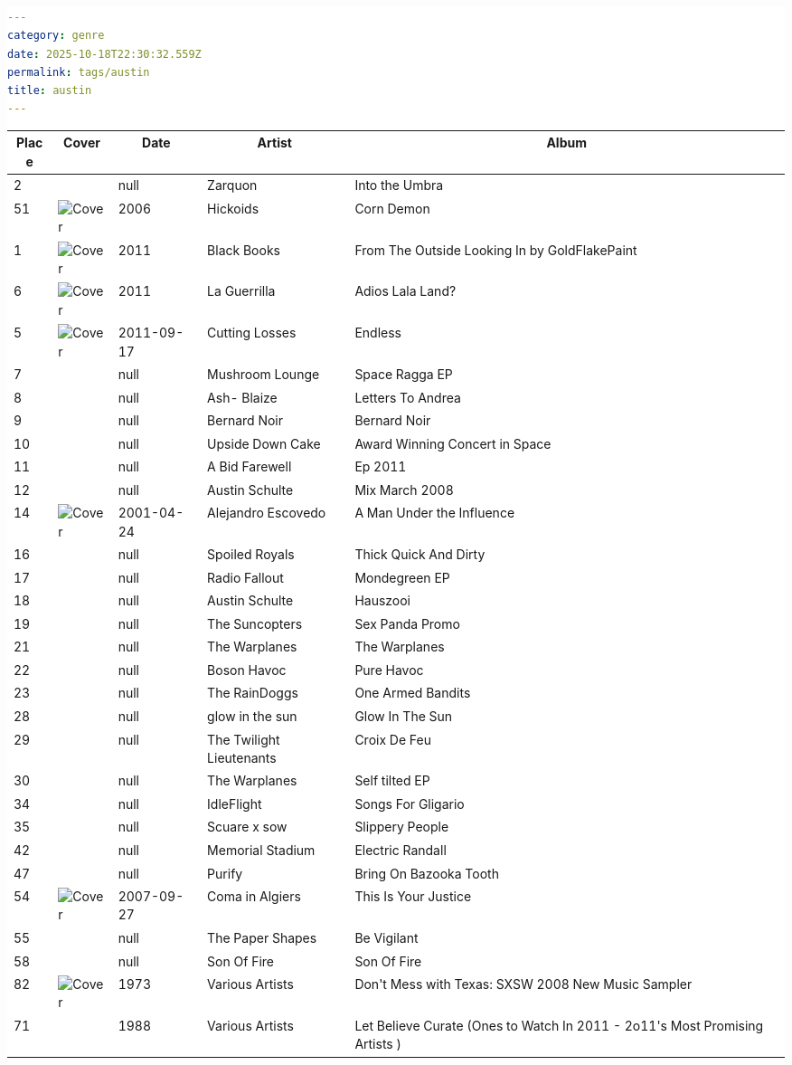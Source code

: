 ```yaml
---
category: genre
date: 2025-10-18T22:30:32.559Z
permalink: tags/austin
title: austin
---
```


| Place | Cover | Date | Artist | Album |
|---|---|---|---|---|
| 2 |  | null | Zarquon | Into the Umbra |
| 51 | ![Cover](http://coverartarchive.org/release/32e863f8-aebd-481e-ad25-27038219da1e/3213201201-250.jpg) | 2006 | Hickoids | Corn Demon |
| 1 | ![Cover](https://i.discogs.com/csR8SSitTH1r5YPJPA8rmw9r4Uy5oECClN4BxfeWcr4/rs:fit/g:sm/q:40/h:150/w:150/czM6Ly9kaXNjb2dz/LWRhdGFiYXNlLWlt/YWdlcy9SLTM4OTQ4/NjctMTUyMzc4MzM2/NC0xNzIyLmpwZWc.jpeg) | 2011 | Black Books | From The Outside Looking In by GoldFlakePaint |
| 6 | ![Cover](https://i.discogs.com/Qiqy9taKaYjDtuWEJZUFLx6Vl-cQqXK6m4u8feFWTG8/rs:fit/g:sm/q:40/h:150/w:150/czM6Ly9kaXNjb2dz/LWRhdGFiYXNlLWlt/YWdlcy9SLTEyMjQz/NTQyLTE1MzEyNjc1/NDctMTgwMi5wbmc.jpeg) | 2011 | La Guerrilla | Adios Lala Land? |
| 5 | ![Cover](https://i.discogs.com/2KOvOPQWOZDgOQFRy8Q4BMSpUVbzEraDexzygfH_e3o/rs:fit/g:sm/q:40/h:150/w:150/czM6Ly9kaXNjb2dz/LWRhdGFiYXNlLWlt/YWdlcy9SLTU2MTIy/MjAtMTM5Nzk2OTM4/OC02NTQzLmpwZWc.jpeg) | 2011-09-17 | Cutting Losses | Endless |
| 7 |  | null | Mushroom Lounge | Space Ragga EP |
| 8 |  | null | Ash- Blaize | Letters To Andrea |
| 9 |  | null | Bernard Noir | Bernard Noir |
| 10 |  | null | Upside Down Cake | Award Winning Concert in Space |
| 11 |  | null | A Bid Farewell | Ep 2011 |
| 12 |  | null | Austin Schulte | Mix March 2008 |
| 14 | ![Cover](https://lastfm.freetls.fastly.net/i/u/34s/b19ad8385a354195a6b1ac05b17f2eac.png) | 2001-04-24 | Alejandro Escovedo | A Man Under the Influence |
| 16 |  | null | Spoiled Royals | Thick Quick And Dirty |
| 17 |  | null | Radio Fallout | Mondegreen EP |
| 18 |  | null | Austin Schulte | Hauszooi |
| 19 |  | null | The Suncopters | Sex Panda Promo |
| 21 |  | null | The Warplanes | The Warplanes |
| 22 |  | null | Boson Havoc | Pure Havoc |
| 23 |  | null | The RainDoggs | One Armed Bandits |
| 28 |  | null | glow in the sun | Glow In The Sun |
| 29 |  | null | The Twilight Lieutenants | Croix De Feu |
| 30 |  | null | The Warplanes | Self tilted EP |
| 34 |  | null | IdleFlight | Songs For Gligario |
| 35 |  | null | Scuare x sow | Slippery People |
| 42 |  | null | Memorial Stadium | Electric Randall |
| 47 |  | null | Purify | Bring On Bazooka Tooth |
| 54 | ![Cover](http://coverartarchive.org/release/91d941e8-85e1-4ccf-8758-711dd3c5f312/5831224975-250.jpg) | 2007-09-27 | Coma in Algiers | This Is Your Justice |
| 55 |  | null | The Paper Shapes | Be Vigilant |
| 58 |  | null | Son Of Fire | Son Of Fire |
| 82 | ![Cover](https://i.discogs.com/-DM8u4ZgktagfB-f4gsxrL7kBdMJC6olzC14nHn8OBs/rs:fit/g:sm/q:40/h:150/w:150/czM6Ly9kaXNjb2dz/LWRhdGFiYXNlLWlt/YWdlcy9SLTE4ODcx/NjM5LTE2MjE5MTA5/MzctMzQ3Mi5qcGVn.jpeg) | 1973 | Various Artists | Don't Mess with Texas: SXSW 2008 New Music Sampler |
| 71 |  | 1988 | Various Artists | Let Believe Curate (Ones to Watch In 2011 - 2o11's Most Promising Artists ) |